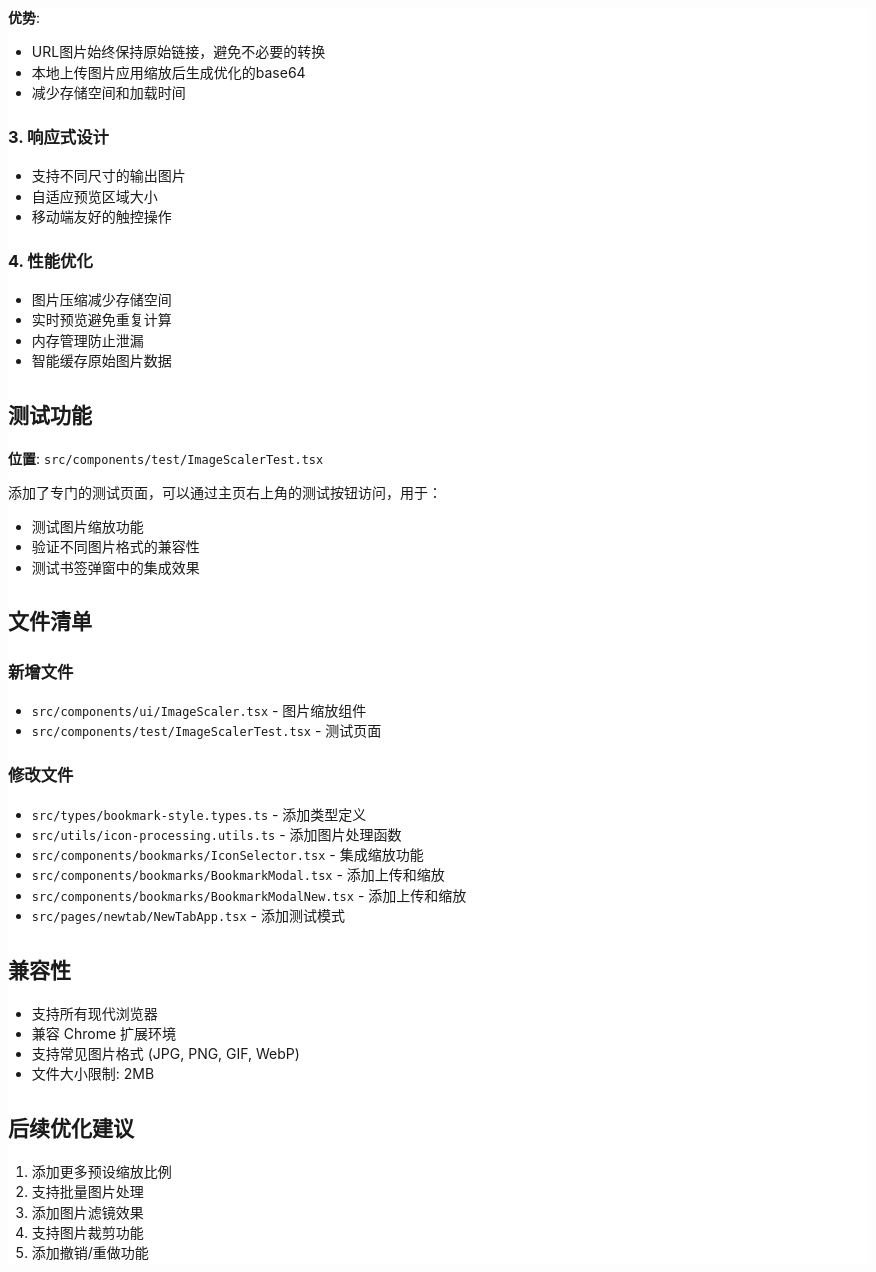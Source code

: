 **优势**:
- URL图片始终保持原始链接，避免不必要的转换
- 本地上传图片应用缩放后生成优化的base64
- 减少存储空间和加载时间

### 3. 响应式设计

- 支持不同尺寸的输出图片
- 自适应预览区域大小
- 移动端友好的触控操作

### 4. 性能优化

- 图片压缩减少存储空间
- 实时预览避免重复计算
- 内存管理防止泄漏
- 智能缓存原始图片数据

## 测试功能

**位置**: `src/components/test/ImageScalerTest.tsx`

添加了专门的测试页面，可以通过主页右上角的测试按钮访问，用于：
- 测试图片缩放功能
- 验证不同图片格式的兼容性
- 测试书签弹窗中的集成效果

## 文件清单

### 新增文件
- `src/components/ui/ImageScaler.tsx` - 图片缩放组件
- `src/components/test/ImageScalerTest.tsx` - 测试页面

### 修改文件
- `src/types/bookmark-style.types.ts` - 添加类型定义
- `src/utils/icon-processing.utils.ts` - 添加图片处理函数
- `src/components/bookmarks/IconSelector.tsx` - 集成缩放功能
- `src/components/bookmarks/BookmarkModal.tsx` - 添加上传和缩放
- `src/components/bookmarks/BookmarkModalNew.tsx` - 添加上传和缩放
- `src/pages/newtab/NewTabApp.tsx` - 添加测试模式

## 兼容性

- 支持所有现代浏览器
- 兼容 Chrome 扩展环境
- 支持常见图片格式 (JPG, PNG, GIF, WebP)
- 文件大小限制: 2MB

## 后续优化建议

1. 添加更多预设缩放比例
2. 支持批量图片处理
3. 添加图片滤镜效果
4. 支持图片裁剪功能
5. 添加撤销/重做功能
